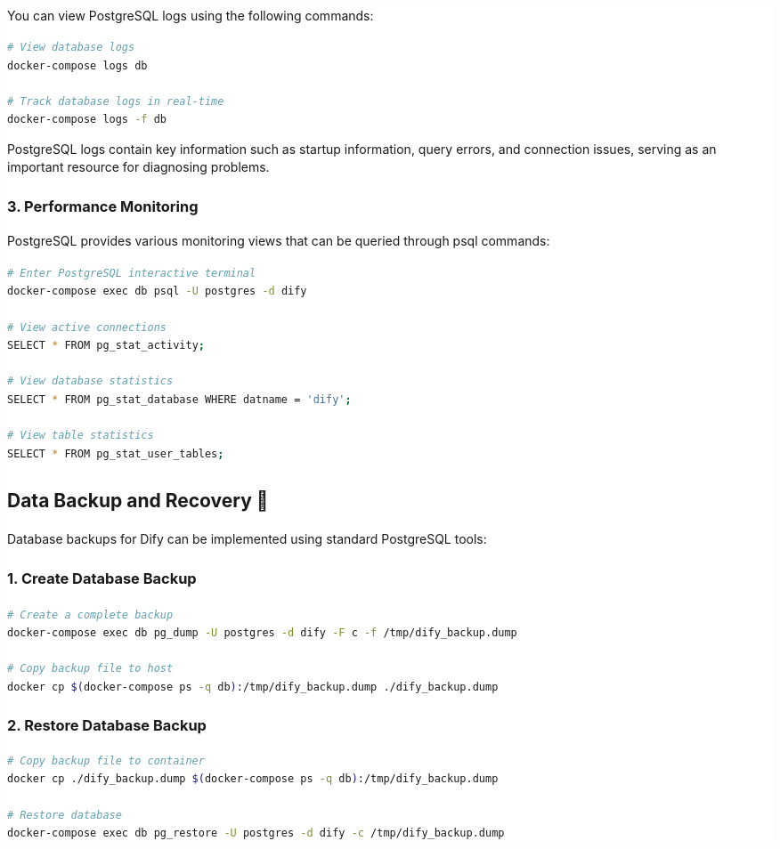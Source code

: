 You can view PostgreSQL logs using the following commands:

```bash
# View database logs
docker-compose logs db

# Track database logs in real-time
docker-compose logs -f db
```

PostgreSQL logs contain key information such as startup information, query errors, and connection issues, serving as an important resource for diagnosing problems.

### 3. Performance Monitoring

PostgreSQL provides various monitoring views that can be queried through psql commands:

```bash
# Enter PostgreSQL interactive terminal
docker-compose exec db psql -U postgres -d dify

# View active connections
SELECT * FROM pg_stat_activity;

# View database statistics
SELECT * FROM pg_stat_database WHERE datname = 'dify';

# View table statistics
SELECT * FROM pg_stat_user_tables;
```

## Data Backup and Recovery 💾

Database backups for Dify can be implemented using standard PostgreSQL tools:

### 1. Create Database Backup

```bash
# Create a complete backup
docker-compose exec db pg_dump -U postgres -d dify -F c -f /tmp/dify_backup.dump

# Copy backup file to host
docker cp $(docker-compose ps -q db):/tmp/dify_backup.dump ./dify_backup.dump
```

### 2. Restore Database Backup

```bash
# Copy backup file to container
docker cp ./dify_backup.dump $(docker-compose ps -q db):/tmp/dify_backup.dump

# Restore database
docker-compose exec db pg_restore -U postgres -d dify -c /tmp/dify_backup.dump
```
